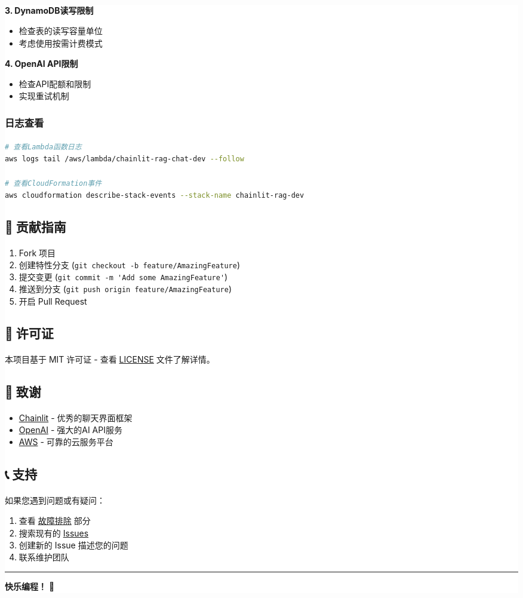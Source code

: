**3. DynamoDB读写限制**
- 检查表的读写容量单位
- 考虑使用按需计费模式

**4. OpenAI API限制**
- 检查API配额和限制
- 实现重试机制

### 日志查看
```bash
# 查看Lambda函数日志
aws logs tail /aws/lambda/chainlit-rag-chat-dev --follow

# 查看CloudFormation事件
aws cloudformation describe-stack-events --stack-name chainlit-rag-dev
```

## 🤝 贡献指南

1. Fork 项目
2. 创建特性分支 (`git checkout -b feature/AmazingFeature`)
3. 提交变更 (`git commit -m 'Add some AmazingFeature'`)
4. 推送到分支 (`git push origin feature/AmazingFeature`)
5. 开启 Pull Request

## 📄 许可证

本项目基于 MIT 许可证 - 查看 [LICENSE](LICENSE) 文件了解详情。

## 🙏 致谢

- [Chainlit](https://chainlit.io/) - 优秀的聊天界面框架
- [OpenAI](https://openai.com/) - 强大的AI API服务
- [AWS](https://aws.amazon.com/) - 可靠的云服务平台

## 📞 支持

如果您遇到问题或有疑问：

1. 查看 [故障排除](#-故障排除) 部分
2. 搜索现有的 [Issues](../../issues)
3. 创建新的 Issue 描述您的问题
4. 联系维护团队

---

**快乐编程！** 🎉